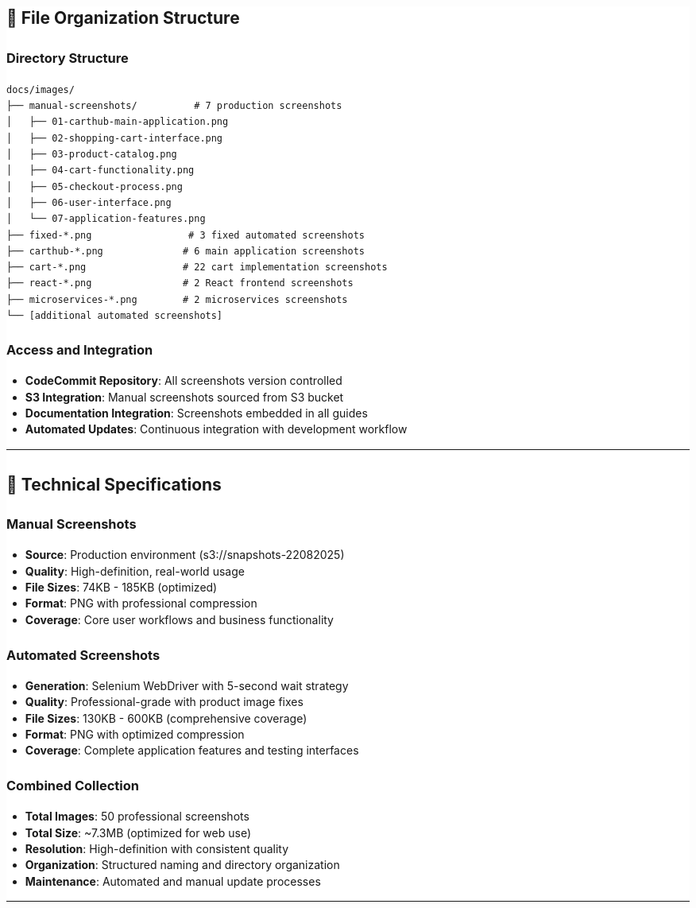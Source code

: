 
## 📁 **File Organization Structure**

### **Directory Structure**
```
docs/images/
├── manual-screenshots/          # 7 production screenshots
│   ├── 01-carthub-main-application.png
│   ├── 02-shopping-cart-interface.png
│   ├── 03-product-catalog.png
│   ├── 04-cart-functionality.png
│   ├── 05-checkout-process.png
│   ├── 06-user-interface.png
│   └── 07-application-features.png
├── fixed-*.png                 # 3 fixed automated screenshots
├── carthub-*.png              # 6 main application screenshots
├── cart-*.png                 # 22 cart implementation screenshots
├── react-*.png                # 2 React frontend screenshots
├── microservices-*.png        # 2 microservices screenshots
└── [additional automated screenshots]
```

### **Access and Integration**
- **CodeCommit Repository**: All screenshots version controlled
- **S3 Integration**: Manual screenshots sourced from S3 bucket
- **Documentation Integration**: Screenshots embedded in all guides
- **Automated Updates**: Continuous integration with development workflow

---

## 🔧 **Technical Specifications**

### **Manual Screenshots**
- **Source**: Production environment (s3://snapshots-22082025)
- **Quality**: High-definition, real-world usage
- **File Sizes**: 74KB - 185KB (optimized)
- **Format**: PNG with professional compression
- **Coverage**: Core user workflows and business functionality

### **Automated Screenshots**
- **Generation**: Selenium WebDriver with 5-second wait strategy
- **Quality**: Professional-grade with product image fixes
- **File Sizes**: 130KB - 600KB (comprehensive coverage)
- **Format**: PNG with optimized compression
- **Coverage**: Complete application features and testing interfaces

### **Combined Collection**
- **Total Images**: 50 professional screenshots
- **Total Size**: ~7.3MB (optimized for web use)
- **Resolution**: High-definition with consistent quality
- **Organization**: Structured naming and directory organization
- **Maintenance**: Automated and manual update processes

---